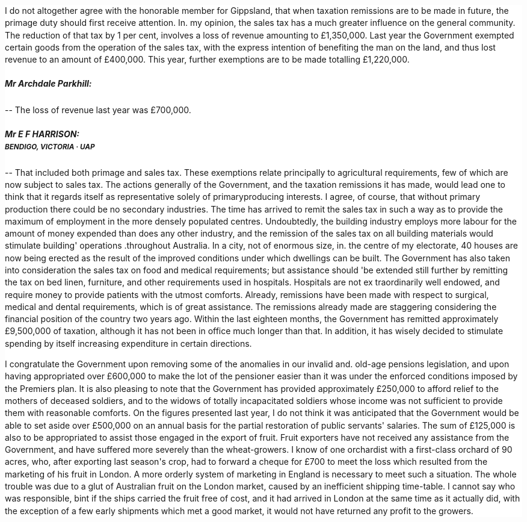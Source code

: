 I do not altogether agree with the honorable member for Gippsland, that when taxation remissions are to be made in future, the primage duty should first receive attention. In. my opinion, the sales tax has a much greater influence on the general community. The reduction of that tax by 1 per cent, involves a loss of revenue amounting to £1,350,000. Last year the Government exempted certain goods from the operation of the sales tax, with the express intention of benefiting the man on the land, and thus lost revenue to an amount of £400,000. This year, further exemptions are to be made totalling £1,220,000. 

##### Mr Archdale Parkhill:

-- The loss of revenue last year was £700,000. 

##### Mr E F HARRISON:<br><small class="text-muted">BENDIGO, VICTORIA &middot; UAP</small>

-- That included both primage and sales tax. These exemptions relate principally to agricultural requirements, few of which are now subject to sales tax. The actions generally of the Government, and the taxation remissions it has made, would lead one to think that it regards itself as representative solely of primaryproducing interests. I agree, of course, that without primary production there could be no secondary industries. The time has arrived to remit the sales tax in such a way as to provide the maximum of employment in the more densely populated centres. Undoubtedly, the building industry employs more labour for the amount of money expended than does any other industry, and the remission of the sales tax on all building materials would stimulate building' operations .throughout Australia. In a city, not of enormous size, in. the centre of my electorate, 40 houses are now being erected as the result of the improved conditions under which dwellings can be built. The Government has also taken into consideration the sales tax on food and medical requirements; but assistance should 'be extended still further by remitting the tax on bed linen, furniture, and other requirements used in hospitals. Hospitals are not ex traordinarily well endowed, and require money to provide patients with the utmost comforts. Already, remissions have been made with respect to surgical, medical and dental requirements, which is of great assistance. The remissions already made are staggering considering the financial position of the country two years ago. Within the last eighteen months, the Government has remitted approximately £9,500,000 of taxation, although it has not been in office much longer than that. In addition, it has wisely decided to stimulate spending by itself increasing expenditure in certain directions. 

I congratulate the Government upon removing some of the anomalies in our invalid and. old-age pensions legislation, and upon having appropriated over £600,000 to make the lot of the pensioner easier than it was under the enforced conditions imposed by the Premiers plan. It is also pleasing to note that the Government has provided approximately £250,000 to afford relief to the mothers of deceased soldiers, and to the widows of totally incapacitated soldiers whose income was not sufficient to provide them with reasonable comforts. On the figures presented last year, I do not think it was anticipated that the Government would be able to set aside over £500,000 on an annual basis for the partial restoration of public servants' salaries. The sum of £125,000 is also to be appropriated to assist those engaged in the export of fruit. Fruit exporters have not received any assistance from the Government, and have suffered more severely than the wheat-growers. I know of one orchardist with a first-class orchard of 90 acres, who, after exporting last season's crop, had to forward a cheque for £700 to meet the loss which resulted from the marketing of his fruit in London. A more orderly system of marketing in England is necessary to meet such a situation. The whole trouble was due to a glut of Australian fruit on the London market, caused by an inefficient shipping time-table. I cannot say who was responsible, bint if the ships carried the fruit free of cost, and it had arrived in London at the same time as it actually did, with the exception of a few early shipments which met a good market,  it would not have returned any profit to the growers. 
